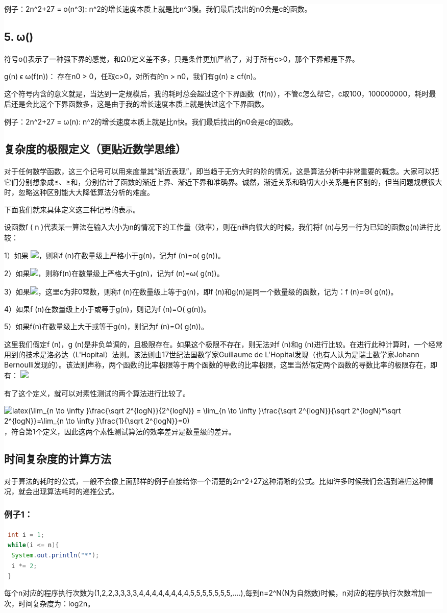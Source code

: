 例子：2n^2+27 = o(n^3): n^2的增长速度本质上就是比n^3慢。我们最后找出的n0会是c的函数。

## 5. ω()
符号o()表示了一种强下界的感觉，和Ω()定义差不多，只是条件更加严格了，对于所有c>0，那个下界都是下界。

g(n) ϵ ω(f(n))： 存在n0 > 0，任取c>0，对所有的n > n0，我们有g(n) ≥ cf(n)。

这个符号内含的意义就是，当达到一定规模后，我的耗时总会超过这个下界函数（f(n)），不管c怎么帮它，c取100，100000000，耗时最后还是会比这个下界函数多，这是由于我的增长速度本质上就是快过这个下界函数。

例子：2n^2+27 = ω(n): n^2的增长速度本质上就是比n快。我们最后找出的n0会是c的函数。

## 复杂度的极限定义（更贴近数学思维）
对于任何数学函数，这三个记号可以用来度量其“渐近表现”，即当趋于无穷大时的阶的情况，这是算法分析中非常重要的概念。大家可以把它们分别想象成≤、≥和，分别估计了函数的渐近上界、渐近下界和准确界。诚然，渐近关系和确切大小关系是有区别的，但当问题规模很大时，忽略这种区别能大大降低算法分析的难度。

下面我们就来具体定义这三种记号的表示。

设函数f ( n )代表某一算法在输入大小为n的情况下的工作量（效率），则在n趋向很大的时候，我们将f (n)与另一行为已知的函数g(n)进行比较：

1）如果 ![](https://github.com/hanweicone/test1/blob/master/img/CodeCogsEqn.gif)，则称f (n)在数量级上严格小于g(n)，记为f (n)=o( g(n))。

2）如果![](https://github.com/hanweicone/test1/blob/master/img/CodeCogsEqn%20(1).gif)，则称f(n)在数量级上严格大于g(n)，记为f (n)=ω( g(n))。

3）如果![](https://github.com/hanweicone/test1/blob/master/img/CodeCogsEqn%20(2).gif)，这里c为非0常数，则称f (n)在数量级上等于g(n)，即f (n)和g(n)是同一个数量级的函数，记为：f (n)=Θ( g(n))。

4）如果f (n)在数量级上小于或等于g(n)，则记为f (n)=O( g(n))。

5）如果f(n)在数量级上大于或等于g(n)，则记为f (n)=Ω( g(n))。

这里我们假定f (n)，g (n)是非负单调的，且极限存在。如果这个极限不存在，则无法对f (n)和g (n)进行比较。在进行此种计算时，一个经常用到的技术是洛必达（L'Hopital）法则。该法则由17世纪法国数学家Guillaume de L'Hopital发现（也有人认为是瑞士数学家Johann Bernoulli发现的）。该法则声称，两个函数的比率极限等于两个函数的导数的比率极限，这里当然假定两个函数的导数比率的极限存在，即有：
![](https://github.com/hanweicone/test1/blob/master/img/CodeCogsEqn%20(3).gif)

 

有了这个定义，就可以对素性测试的两个算法进行比较了。

![](https://github.com/hanweicone/test1/blob/master/img/CodeCogsEqn(4).gif "latex(\lim_{n \to \infty }\frac{\sqrt 2^{logN}}{2^{logN}} = \lim_{n \to \infty }\frac{\sqrt 2^{logN}}{\sqrt 2^{logN}*\sqrt 2^{logN}}=\lim_{n \to \infty }\frac{1}{\sqrt 2^{logN}}=0)")
，符合第1个定义，因此这两个素性测试算法的效率差异是数量级的差异。
## 时间复杂度的计算方法
对于算法的耗时的公式，一般不会像上面那样的例子直接给你一个清楚的2n^2+27这种清晰的公式。比如许多时候我们会遇到递归这种情况，就会出现算法耗时的递推公式。

### 例子1：
```java
 int i = 1;
 while(i <= n){
  System.out.println("*");
  i *= 2;
 }
```
每个n对应的程序执行次数为(1,2,2,3,3,3,3,4,4,4,4,4,4,4,4,5,5,5,5,5,5,5,....),每到n=2^N(N为自然数)时候，n对应的程序执行次数增加一次，时间复杂度为：log2n。
